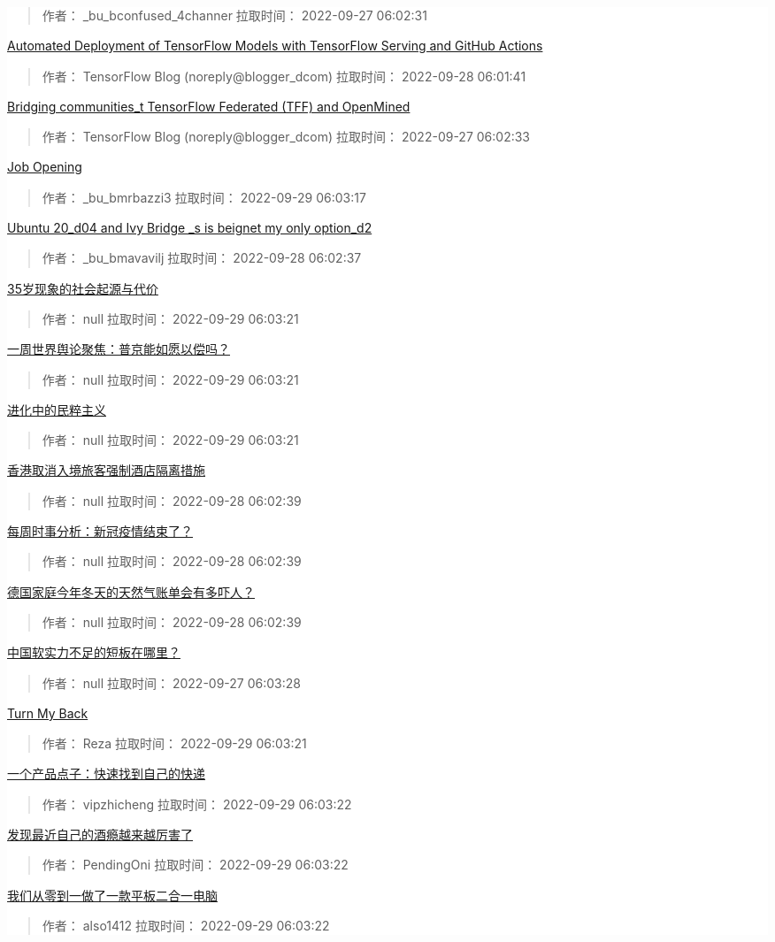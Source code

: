 > 作者： _bu_bconfused_4channer  拉取时间： 2022-09-27 06:02:31

 [Automated Deployment of TensorFlow Models with TensorFlow Serving and GitHub Actions](https://blog.tensorflow.org/2022/09/automated-deployment-of-tensorflow-models-with-tensorflow-serving-and-github-actions.html)

> 作者： TensorFlow Blog (noreply@blogger_dcom)  拉取时间： 2022-09-28 06:01:41

 [Bridging communities_t TensorFlow Federated (TFF) and OpenMined](https://blog.tensorflow.org/2022/09/bridging-communities-tensorflow-federated-tff-and-openmined.html)

> 作者： TensorFlow Blog (noreply@blogger_dcom)  拉取时间： 2022-09-27 06:02:33

 [Job Opening](https://www.reddit.com/r/HPC/comments/xqdidv/job_opening/)

> 作者： _bu_bmrbazzi3  拉取时间： 2022-09-29 06:03:17

 [Ubuntu 20_d04 and Ivy Bridge _s is beignet my only option_d2](https://www.reddit.com/r/OpenCL/comments/xpg1ta/ubuntu_2004_and_ivy_bridge_is_beignet_my_only/)

> 作者： _bu_bmavavilj  拉取时间： 2022-09-28 06:02:37

 [35岁现象的社会起源与代价](https://www.ftchinese.com/story/001097397)

> 作者： null  拉取时间： 2022-09-29 06:03:21

 [一周世界舆论聚焦：普京能如愿以偿吗？](https://www.ftchinese.com/story/001097392)

> 作者： null  拉取时间： 2022-09-29 06:03:21

 [进化中的民粹主义](https://www.ftchinese.com/story/001097387)

> 作者： null  拉取时间： 2022-09-29 06:03:21

 [香港取消入境旅客强制酒店隔离措施](https://www.ftchinese.com/story/001097388)

> 作者： null  拉取时间： 2022-09-28 06:02:39

 [每周时事分析：新冠疫情结束了？](https://www.ftchinese.com/story/001097377)

> 作者： null  拉取时间： 2022-09-28 06:02:39

 [德国家庭今年冬天的天然气账单会有多吓人？](https://www.ftchinese.com/story/001097367)

> 作者： null  拉取时间： 2022-09-28 06:02:39

 [中国软实力不足的短板在哪里？](https://www.ftchinese.com/story/001097374)

> 作者： null  拉取时间： 2022-09-27 06:03:28

 [Turn My Back](https://poorlydrawnlines.com/comic/turn-my-back/)

> 作者： Reza  拉取时间： 2022-09-29 06:03:21

 [一个产品点子：快速找到自己的快递](https://www.v2ex.com/t/883521)

> 作者： vipzhicheng  拉取时间： 2022-09-29 06:03:22

 [发现最近自己的酒瘾越来越厉害了](https://www.v2ex.com/t/883515)

> 作者： PendingOni  拉取时间： 2022-09-29 06:03:22

 [我们从零到一做了一款平板二合一电脑](https://www.v2ex.com/t/883510)

> 作者： also1412  拉取时间： 2022-09-29 06:03:22
